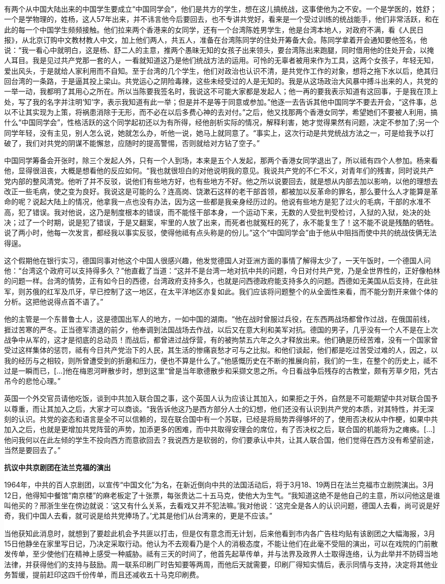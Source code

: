 <p class="p3"><span class="s2">有两个从中国大陆出来的中国学生要成立</span><span class="s3">“</span><span class="s2">中国同学会</span><span class="s3">”</span><span class="s2">，他们是共方的学生，想在这儿搞<ahref="/gb/tag/%E7%BB%9F%E6%88%98.md#1">统战</a>，这事使他为之不安。一个是学医的，姓舒；一个是学物理的，姓杨，这人</span><span class="s3">57</span><span class="s2">年出来，并不讳言他今后要回去，也不专讲共党好，看来是一个受过训练的<ahref="/gb/tag/%E7%BB%9F%E6%88%98.md#1">统战</a>能手，他们非常活跃，和在此的每一个中国学生频频接触。他们拉来两个香港来的女同学，还有一个台湾陈姓男学生，他是台湾本地人，对政府不满，看《人民日报》，从北京订购中文教材教人中文，加上他们两人，共五人，准备在台湾陈同学的住处开筹备大会。陈同学拿着开会通知要他签名，他说：</span><span class="s3">“</span><span class="s2">我一看心中就明白，这是杨、舒二人的主意，推两个愚昧无知的女孩子出来领头，要台湾陈出来跑腿，同时借用他的住处开会，以掩人耳目。我是见过共产党那一套的人，一看就知道这乃是他们统战方法的运用。可怜的无辜者被用来作为工具，这两个女孩子，年轻无知，爱出风头，于是就给人家利用而不自知。至于台湾的几个学生，他们对政治也认识不清，是共党作工作的对象，想将之拖下水以后，绝其归回台湾的一条路，于是逼其投上梁山。共党运心之阴险毒辣，这些未经受过的人是无知的。</span><span class="s2">我是从这场政治大风暴中搏斗出来的人，共党的一举一动，我都明了其用心之所在。所以当陈要我签名时，我说这不可能大家都是发起人</span><span class="s1">；</span><span class="s2">他一再的要我表示知道有这回事，于是我在顶上处，写了我的名字并注明</span><span class="s3">‘</span><span class="s2">知</span><span class="s3">’</span><span class="s2">字，表示我知道有此一举</span><span class="s1">；</span><span class="s2">但是并不是等于同意或参加。”</span><span class="s2">他逐一去告诉其他中国同学不要去开会，</span><span class="s3">“</span><span class="s2">这件事，总以不让其实现为上策，将祸患消除于无形，而不必在以后多费心神的去对付。</span><span class="s3">”</span><span class="s2">之后，他又找那两个香港女同学，希望她们不要被人利用，搞什么</span><span class="s3">“</span><span class="s2">中国同学会</span><span class="s3">”</span><span class="s2">，性格活跃的这个同学起初还以为有所得，经他剖析实际的情况，解释利害，她才觉得果然有问题，决定不参加了</span><span class="s3">;</span><span class="s2">另一个同学年轻，没有主见，别人怎么说，她就怎么办，听他一说，她马上就同意了。</span><span class="s3">“</span><span class="s2">事实上，这次行动是共党统战方法之一，可是给我予以打破了，我们对共党的阴谋不能懈怠，应随时的提高警惕，否则就给对方钻了空子。</span><span class="s3">”</span></p>
<p class="p3"><span class="s2">中国同学筹备会开张时，除三个发起人外，只有一个人到场，本来是五个人发起，那两个香港女同学退出了，所以祗有四个人参加。杨来看他，显得很沮丧，大概是想看他的反应如何。</span><span class="s3">“</span><span class="s2">我也就很坦白的对他说明我的意见。我说共产党的不仁不义，对青年们的残害，同时说共产党内部的整风清党。他听了并不反驳，说他们有些地方好，也有些地方不好。他之所以说要回去，就是想从内部去加以影响，以他的理想去改正一些毛病，使之变为良好。我说这是可能的么？连高岗、饶漱石这样的老干部首领，都被加以反革命的罪名，那么要什么人才能算是革命的呢？说起大陆上的情况，他拿我一点也没有办法，因为这一些都是我亲身经历过的。他说有些地方是犯了过火的毛病，干部的水准不高，犯了错误。我对他说，这乃是制度根本的错误，而不能怪干部本身，一个运动下来，无数的人受批判受检讨，入狱的入狱，处决的处决；</span><span class="s2">过了一个时期，说是犯了错误，于是又翻案，牢里的人放了出来，而死者也就冤枉的死了，永不能复生了！这不能不说是残酷的牺牲。说了两小时，他每一次发言，都经我以事实反驳，使得他祗有点头称是的份儿。</span><span class="s3">”</span><span class="s2">这个</span><span class="s3">“</span><span class="s2">中国同学会</span><span class="s3">”</span><span class="s2">由于他从中阻挡而使中共的统战伎俩无法得逞。</span></p>
<p class="p3"><span class="s2">这个假期他在银行实习，德国同事对他这个中国人很感兴趣，他发觉德国人对亚洲方面的事情了解得太少了，一天午饭时，一个德国人问他：</span><span class="s3">“</span><span class="s2">台湾这个政府可以支持得多久？</span><span class="s3">”</span><span class="s2">他直截了当道：</span><span class="s3">“</span><span class="s2">这并不是台湾一地对抗中共的问题，今日对付共产党，乃是全世界性的，正好像柏林的问题一样。台湾的情势，正有如今日的西德，台湾政府支持多久，也就是问西德政府能支持多久的问题。西德如无美国从后支持，在此驻军，则苏俄的红军及爪牙，早已控制了这一地区，在太平洋地区亦复如此。我们应该将问题整个的从全面性来看，而不能分割开来做个体的分析。这把他说得点首不语了。</span><span class="s3">”</span></p>
<p class="p3"><span class="s2">他的主管是一个东普鲁士人，这是德国出军人的地方，一如中国的湖南。</span><span class="s3">“</span><span class="s2">他在战时曾服过兵役，在东西两战场都曾作过战，在俄国前线，捱过苦寒的严冬。正当德军溃退的前夕，他奉调到法国战场去作战，以后又在意大利和美军对抗。德国的男子，几乎没有一个人不是在上次战争中从军的，这才是彻底的总动员！而战后，都曾进过战俘营，有的被拘禁五六年之久才释放出来。他们确是历经苦难，没有一个国家曾受过这样集体的惩罚，祗有今日共产党治下的人民，其生活的惨痛哀愁才可与之比拟。和他们谈起，他们都是吃过苦受过难的人，因之，以我的经历与之相较，则所曾遭受到的折磨和压力，便也不算是什么了。</span><span class="s3">”</span><span class="s2">他感慨历史在不断的推展向前，我们的一生，在整个的历史上，祗不过是一瞬而已，</span><span class="s3">[…]</span><span class="s2">他在梅恩河畔散步时，想到这里</span><span class="s3">“</span><span class="s2">曾是当年歌德散步和采撷文思之所。今日看战争后残存的古教堂，颇有芳草夕阳，凭古吊今的悲怆心理。</span><span class="s3">”</span></p>
<p class="p3"><span class="s2">英国一个外交官员请他吃饭，谈到中共加入联合国之事，这个英国人认为应该让其加入，如果拒之于外，自然是不可能期望中共对联合国予以尊重，而让其加入之后，大家才可以商谈。</span><span class="s3">“</span><span class="s2">我告诉他这乃是西方部分人士的幻想，他们还没有认识到共产党的本质，对其特性，并无深刻的认识。共党的姿态和语言是全不可以信赖的，现在联合国中有一个苏联，已经是将局势弄得够坏的了，使用否决权从中作梗，如果中共加入之后，也就是更增加共党阵营的声势，加添更多的困难，而中共取得安理会的席位，有了否决权之后，联合国的机能将为之瘫痪。</span><span class="s3">[…]</span><span class="s2">他问我何以在此左倾的学生不投向西方而意欲回去？我说西方是软弱的，你们要承认中共，让其人联合国，他们觉得在西方没有希望前途，当然是要回去了。</span><span class="s3">”</span></p>
<p class="p1"><span class="s1"><b>抗议中共京剧团在法兰克福的演出</b></span></p>
<p class="p3"><span class="s3">1964</span><span class="s2">年，中共的百人京剧团，以宣传</span><span class="s3">“</span><span class="s2"><ahref="/gb/tag/%E4%B8%AD%E5%9B%BD%E6%96%87%E5%8C%96.md#1">中国文化</a></span><span class="s3">”</span><span class="s2">为名，在新近倒向中共的法国活动后，将于</span><span class="s3">3</span><span class="s2">月</span><span class="s3">18</span><span class="s2">、</span><span class="s3">19</span><span class="s2">两日在法兰克福市立剧院演出。</span><span class="s3">3</span><span class="s2">月</span><span class="s3">12</span><span class="s2">日，他得知中餐馆</span><span class="s3">“</span><span class="s2">南京楼</span><span class="s3">”</span><span class="s2">的麻老板定了十张票，每张贵达二十五马克，使他大为生气。</span><span class="s3">“</span><span class="s2">我知道这绝不是他自己的主意，所以问他这是谁叫他买的？邢浙生坐在傍边就说：</span><span class="s3">‘</span><span class="s2">这又有什么关系，去看戏又并不犯法嘛。</span><span class="s3">’</span><span class="s2">我对他说：</span><span class="s3">‘</span><span class="s2">这完全是各人的认识问题，德国人去看，尚可说是好奇，我们中国人去看，就可说是给共党捧场了。</span><span class="s3">’</span><span class="s2">尤其是他们从台湾来的，更是不应该。</span><span class="s3">”</span></p>
<p class="p3"><span class="s2">当他获知此消息时，就想到了要趁此机会予共匪以打击，但是仅有意念而无计划，后来他看到市内各广告柱均贴有该剧团之大幅海报，</span><span class="s3">3</span><span class="s2">月</span><span class="s3">15</span><span class="s2">日他静坐在家里写日记，乃决定采取行动。他认为不去观看乃是个人的消极态度，不能让他们在此毫不受阻的演出，可以在戏院的门前散发传单，至少使他们在精神上感受一种威胁。祗有三天的时间了，他首先起草传单，并与法界及政界人士取得连络，认为此举并不防碍当地法律，并获得他们的支持与鼓励。周一联系印刷厂时告知要等两周，而他后天就需要，印刷厂得知实情后，表示同情与支持，决定将其他业务暂缓，提前赶印这四千份传单，而且还减收五十马克印刷费。</span></p>
